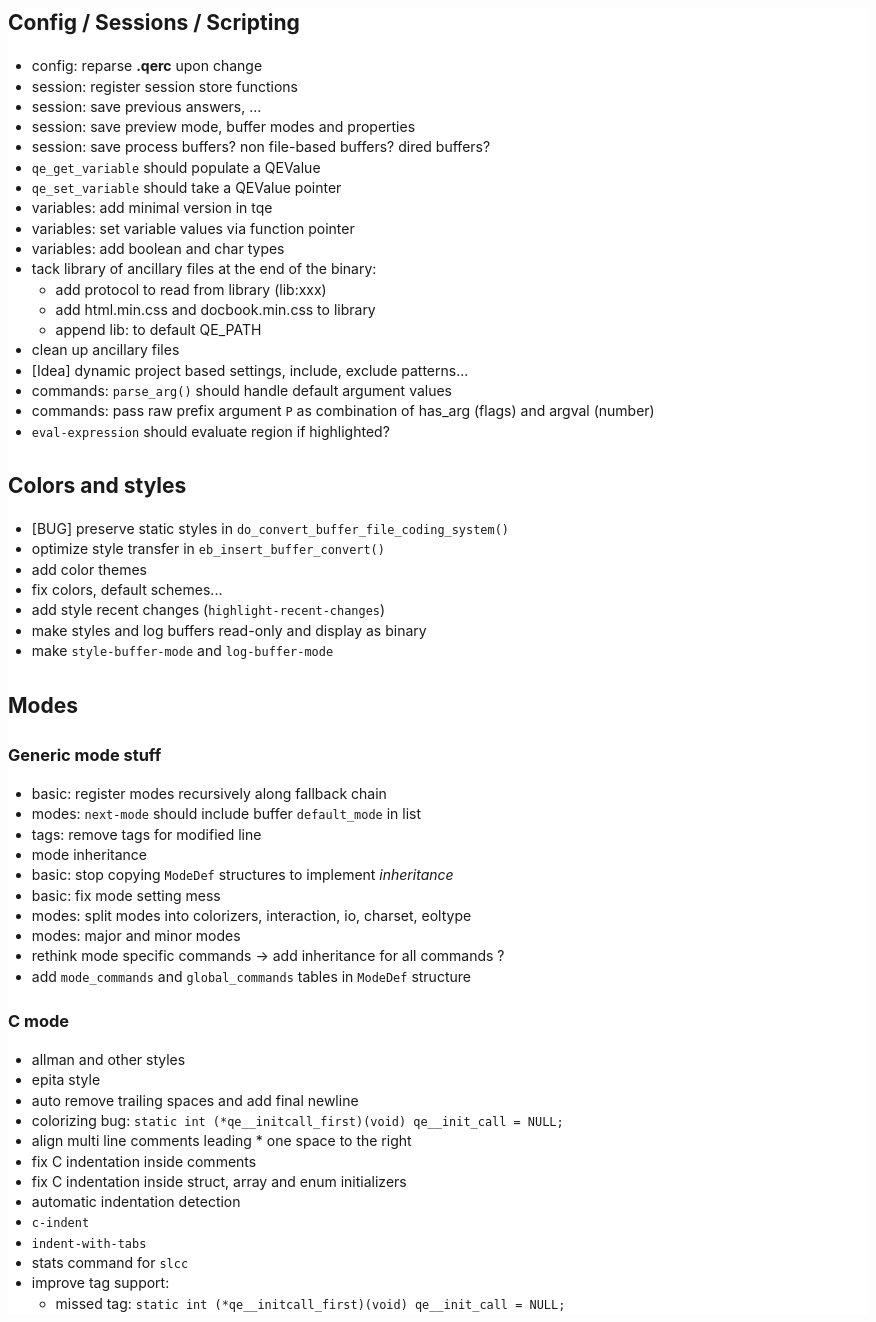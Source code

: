 ## Config / Sessions / Scripting

* config: reparse **.qerc** upon change
* session: register session store functions
* session: save previous answers, ...
* session: save preview mode, buffer modes and properties
* session: save process buffers?  non file-based buffers?  dired buffers?
* `qe_get_variable` should populate a QEValue
* `qe_set_variable` should take a QEValue pointer
* variables: add minimal version in tqe
* variables: set variable values via function pointer
* variables: add boolean and char types
* tack library of ancillary files at the end of the binary:
  - add protocol to read from library (lib:xxx)
  - add html.min.css and docbook.min.css to library
  - append lib: to default QE_PATH
* clean up ancillary files
* [Idea] dynamic project based settings, include, exclude patterns...
* commands: `parse_arg()` should handle default argument values
* commands: pass raw prefix argument `P` as combination of has_arg (flags) and argval (number)
* `eval-expression` should evaluate region if highlighted?

## Colors and styles

* [BUG] preserve static styles in `do_convert_buffer_file_coding_system()`
* optimize style transfer in `eb_insert_buffer_convert()`
* add color themes
* fix colors, default schemes...
* add style recent changes (`highlight-recent-changes`)
* make styles and log buffers read-only and display as binary
* make `style-buffer-mode` and `log-buffer-mode`

## Modes

### Generic mode stuff

* basic: register modes recursively along fallback chain
* modes: `next-mode` should include buffer `default_mode` in list
* tags: remove tags for modified line
* mode inheritance
* basic: stop copying `ModeDef` structures to implement *inheritance*
* basic: fix mode setting mess
* modes: split modes into colorizers, interaction, io, charset, eoltype
* modes: major and minor modes
* rethink mode specific commands -> add inheritance for all commands ?
* add `mode_commands` and `global_commands` tables in `ModeDef` structure

### C mode

* allman and other styles
* epita style
* auto remove trailing spaces and add final newline
* colorizing bug: `static int (*qe__initcall_first)(void) qe__init_call = NULL;`
* align multi line comments leading * one space to the right
* fix C indentation inside comments
* fix C indentation inside struct, array and enum initializers
* automatic indentation detection
* `c-indent`
* `indent-with-tabs`
* stats command for `slcc`
* improve tag support:
  * missed tag: `static int (*qe__initcall_first)(void) qe__init_call = NULL;`